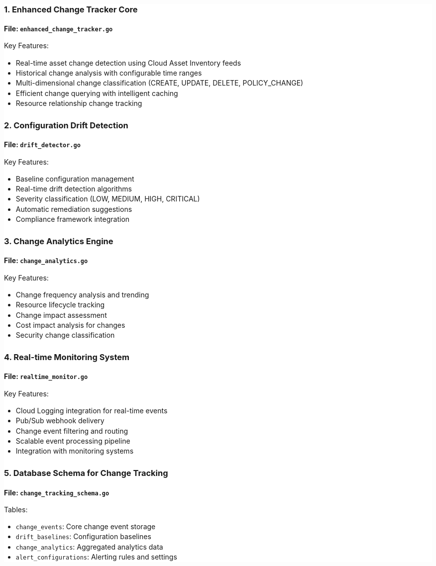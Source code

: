 ### 1. Enhanced Change Tracker Core

**File: `enhanced_change_tracker.go`**

Key Features:
- Real-time asset change detection using Cloud Asset Inventory feeds
- Historical change analysis with configurable time ranges
- Multi-dimensional change classification (CREATE, UPDATE, DELETE, POLICY_CHANGE)
- Efficient change querying with intelligent caching
- Resource relationship change tracking

### 2. Configuration Drift Detection

**File: `drift_detector.go`**

Key Features:
- Baseline configuration management
- Real-time drift detection algorithms
- Severity classification (LOW, MEDIUM, HIGH, CRITICAL)
- Automatic remediation suggestions
- Compliance framework integration

### 3. Change Analytics Engine

**File: `change_analytics.go`**

Key Features:
- Change frequency analysis and trending
- Resource lifecycle tracking
- Change impact assessment
- Cost impact analysis for changes
- Security change classification

### 4. Real-time Monitoring System

**File: `realtime_monitor.go`**

Key Features:
- Cloud Logging integration for real-time events
- Pub/Sub webhook delivery
- Change event filtering and routing
- Scalable event processing pipeline
- Integration with monitoring systems

### 5. Database Schema for Change Tracking

**File: `change_tracking_schema.go`**

Tables:
- `change_events`: Core change event storage
- `drift_baselines`: Configuration baselines
- `change_analytics`: Aggregated analytics data
- `alert_configurations`: Alerting rules and settings
